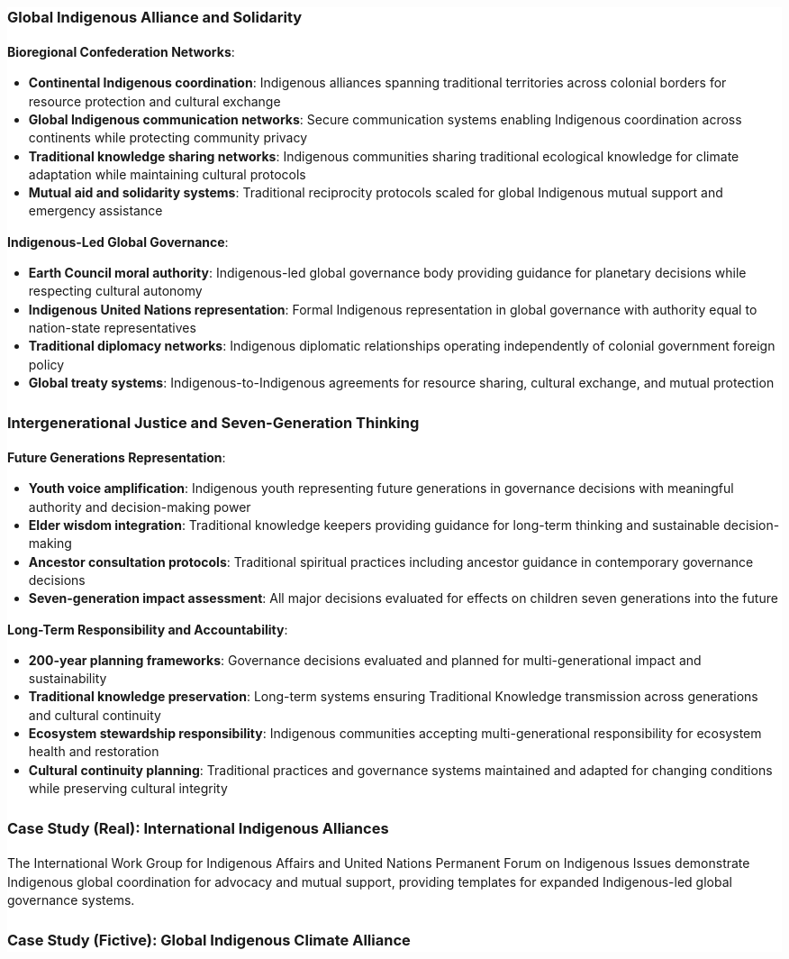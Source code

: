 ### Global Indigenous Alliance and Solidarity

**Bioregional Confederation Networks**:
- **Continental Indigenous coordination**: Indigenous alliances spanning traditional territories across colonial borders for resource protection and cultural exchange
- **Global Indigenous communication networks**: Secure communication systems enabling Indigenous coordination across continents while protecting community privacy
- **Traditional knowledge sharing networks**: Indigenous communities sharing traditional ecological knowledge for climate adaptation while maintaining cultural protocols
- **Mutual aid and solidarity systems**: Traditional reciprocity protocols scaled for global Indigenous mutual support and emergency assistance

**Indigenous-Led Global Governance**:
- **Earth Council moral authority**: Indigenous-led global governance body providing guidance for planetary decisions while respecting cultural autonomy
- **Indigenous United Nations representation**: Formal Indigenous representation in global governance with authority equal to nation-state representatives
- **Traditional diplomacy networks**: Indigenous diplomatic relationships operating independently of colonial government foreign policy
- **Global treaty systems**: Indigenous-to-Indigenous agreements for resource sharing, cultural exchange, and mutual protection

### Intergenerational Justice and Seven-Generation Thinking

**Future Generations Representation**:
- **Youth voice amplification**: Indigenous youth representing future generations in governance decisions with meaningful authority and decision-making power
- **Elder wisdom integration**: Traditional knowledge keepers providing guidance for long-term thinking and sustainable decision-making
- **Ancestor consultation protocols**: Traditional spiritual practices including ancestor guidance in contemporary governance decisions
- **Seven-generation impact assessment**: All major decisions evaluated for effects on children seven generations into the future

**Long-Term Responsibility and Accountability**:
- **200-year planning frameworks**: Governance decisions evaluated and planned for multi-generational impact and sustainability
- **Traditional knowledge preservation**: Long-term systems ensuring Traditional Knowledge transmission across generations and cultural continuity
- **Ecosystem stewardship responsibility**: Indigenous communities accepting multi-generational responsibility for ecosystem health and restoration
- **Cultural continuity planning**: Traditional practices and governance systems maintained and adapted for changing conditions while preserving cultural integrity

### Case Study (Real): International Indigenous Alliances

The International Work Group for Indigenous Affairs and United Nations Permanent Forum on Indigenous Issues demonstrate Indigenous global coordination for advocacy and mutual support, providing templates for expanded Indigenous-led global governance systems.

### Case Study (Fictive): Global Indigenous Climate Alliance

